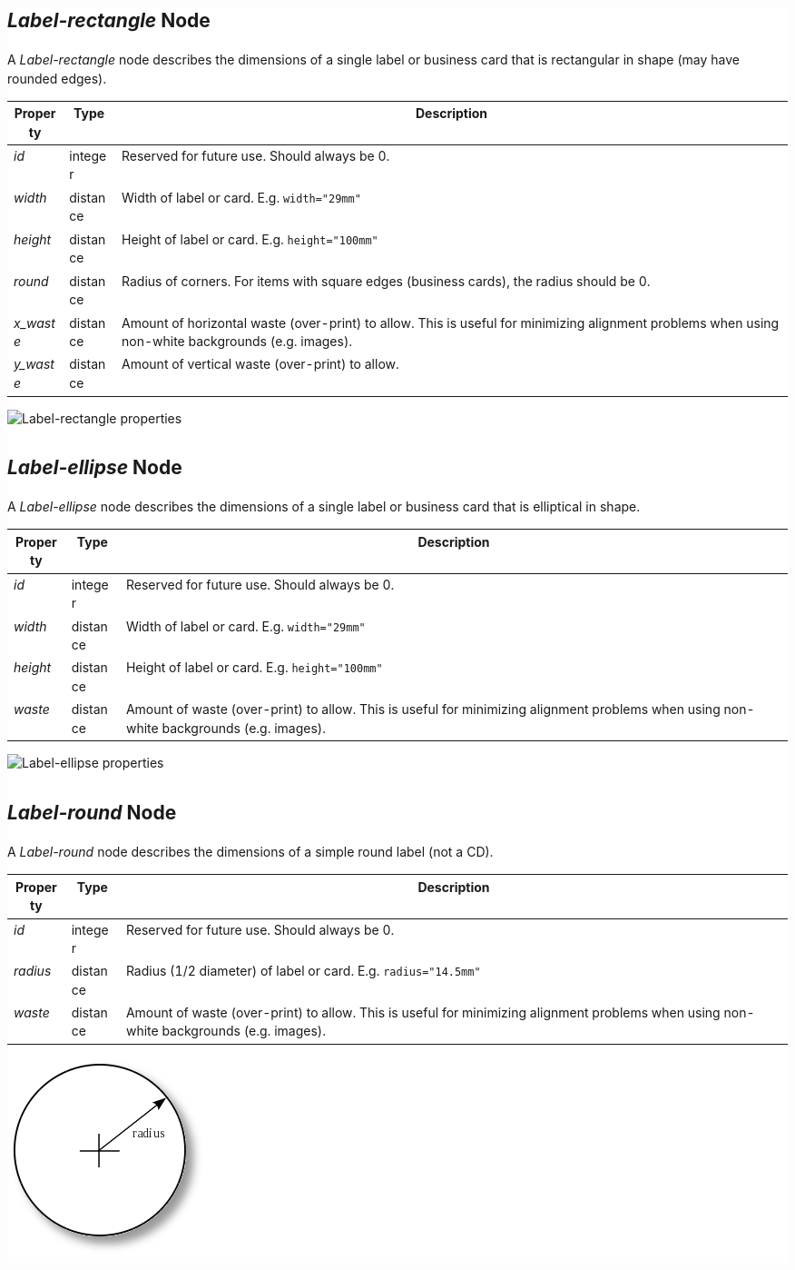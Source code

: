 
*Label-rectangle* Node
----------------------

A *Label-rectangle* node describes the dimensions of a single label or business card that is rectangular
in shape (may have rounded edges).

Property       | Type     | Description
---------------|----------|------------
*id*           | integer  | Reserved for future use.  Should always be 0.
*width*        | distance | Width of label or card. E.g. `width="29mm"`
*height*       | distance | Height of label or card. E.g. `height="100mm"`
*round*        | distance | Radius of corners.  For items with square edges (business cards), the radius should be 0.
*x_waste*      | distance | Amount of horizontal waste (over-print) to allow.  This is useful for minimizing alignment problems when using non-white backgrounds (e.g. images).
*y_waste*      | distance | Amount of vertical waste (over-print) to allow.

![Label-rectangle properties](images/glabels-template-rect-label.png)


*Label-ellipse* Node
--------------------

A *Label-ellipse* node describes the dimensions of a single label or business card that is elliptical
in shape.

Property       | Type     | Description
---------------|----------|------------
*id*           | integer  | Reserved for future use.  Should always be 0.
*width*        | distance | Width of label or card. E.g. `width="29mm"`
*height*       | distance | Height of label or card. E.g. `height="100mm"`
*waste*        | distance | Amount of waste (over-print) to allow.  This is useful for minimizing alignment problems when using non-white backgrounds (e.g. images).

![Label-ellipse properties](images/glabels-template-ellipse-label.png)


*Label-round* Node
------------------

A *Label-round* node describes the dimensions of a simple round label (not a CD).

Property       | Type     | Description
---------------|----------|------------
*id*           | integer  | Reserved for future use.  Should always be 0.
*radius*       | distance | Radius (1/2 diameter) of label or card. E.g. `radius="14.5mm"`
*waste*        | distance | Amount of waste (over-print) to allow.  This is useful for minimizing alignment problems when using non-white backgrounds (e.g. images).

![Label-round properties](images/glabels-template-round-label.png)
